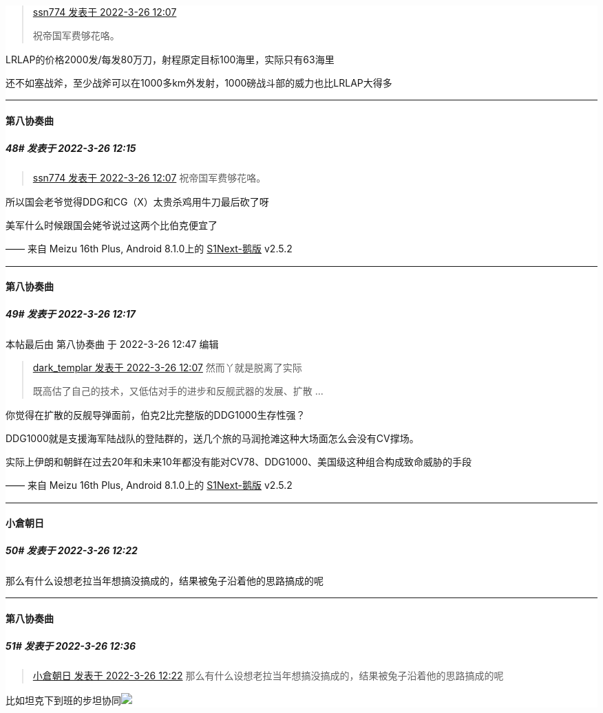 <blockquote><a href="httphttps://bbs.saraba1st.com/2b/forum.php?mod=redirect&amp;goto=findpost&amp;pid=55191424&amp;ptid=2060044" target="_blank">ssn774 发表于 2022-3-26 12:07</a>

祝帝国军费够花咯。</blockquote>
LRLAP的价格2000发/每发80万刀，射程原定目标100海里，实际只有63海里

还不如塞战斧，至少战斧可以在1000多km外发射，1000磅战斗部的威力也比LRLAP大得多

*****

####  第八协奏曲  
##### 48#       发表于 2022-3-26 12:15

<blockquote><a href="httphttps://bbs.saraba1st.com/2b/forum.php?mod=redirect&amp;goto=findpost&amp;pid=55191424&amp;ptid=2060044" target="_blank">ssn774 发表于 2022-3-26 12:07</a>
祝帝国军费够花咯。</blockquote>
所以国会老爷觉得DDG和CG（X）太贵杀鸡用牛刀最后砍了呀

美军什么时候跟国会姥爷说过这两个比伯克便宜了

—— 来自 Meizu 16th Plus, Android 8.1.0上的 [S1Next-鹅版](https://github.com/ykrank/S1-Next/releases) v2.5.2

*****

####  第八协奏曲  
##### 49#       发表于 2022-3-26 12:17

 本帖最后由 第八协奏曲 于 2022-3-26 12:47 编辑 
<blockquote><a href="httphttps://bbs.saraba1st.com/2b/forum.php?mod=redirect&amp;goto=findpost&amp;pid=55191422&amp;ptid=2060044" target="_blank">dark_templar 发表于 2022-3-26 12:07</a>
然而丫就是脱离了实际

既高估了自己的技术，又低估对手的进步和反舰武器的发展、扩散 ...</blockquote>
你觉得在扩散的反舰导弹面前，伯克2比完整版的DDG1000生存性强？

DDG1000就是支援海军陆战队的登陆群的，送几个旅的马润抢滩这种大场面怎么会没有CV撑场。

实际上伊朗和朝鲜在过去20年和未来10年都没有能对CV78、DDG1000、美国级这种组合构成致命威胁的手段

—— 来自 Meizu 16th Plus, Android 8.1.0上的 [S1Next-鹅版](https://github.com/ykrank/S1-Next/releases) v2.5.2

*****

####  小倉朝日  
##### 50#       发表于 2022-3-26 12:22

那么有什么设想老拉当年想搞没搞成的，结果被兔子沿着他的思路搞成的呢

*****

####  第八协奏曲  
##### 51#       发表于 2022-3-26 12:36

<blockquote><a href="httphttps://bbs.saraba1st.com/2b/forum.php?mod=redirect&amp;goto=findpost&amp;pid=55191645&amp;ptid=2060044" target="_blank">小倉朝日 发表于 2022-3-26 12:22</a>
那么有什么设想老拉当年想搞没搞成的，结果被兔子沿着他的思路搞成的呢</blockquote>
比如坦克下到班的步坦协同<img src="https://static.saraba1st.com/image/smiley/face2017/033.png" referrerpolicy="no-referrer">
